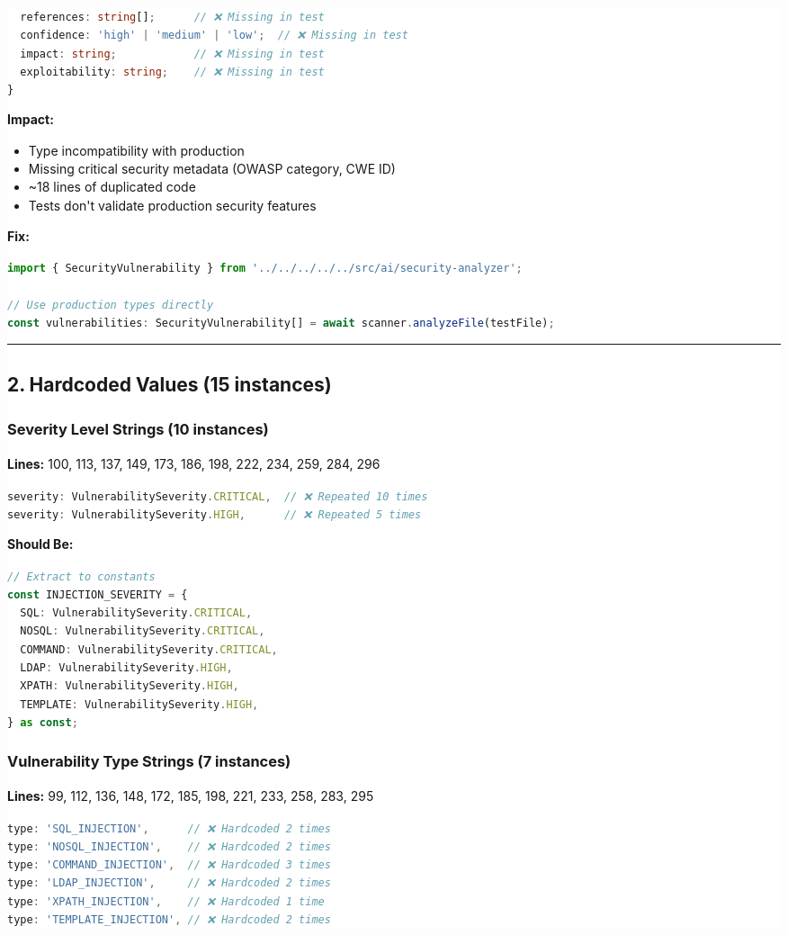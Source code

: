 ```typescript
  references: string[];      // ❌ Missing in test
  confidence: 'high' | 'medium' | 'low';  // ❌ Missing in test
  impact: string;            // ❌ Missing in test
  exploitability: string;    // ❌ Missing in test
}
```

**Impact:**
- Type incompatibility with production
- Missing critical security metadata (OWASP category, CWE ID)
- ~18 lines of duplicated code
- Tests don't validate production security features

**Fix:**
```typescript
import { SecurityVulnerability } from '../../../../../src/ai/security-analyzer';

// Use production types directly
const vulnerabilities: SecurityVulnerability[] = await scanner.analyzeFile(testFile);
```

---

## 2. Hardcoded Values (15 instances)

### Severity Level Strings (10 instances)
**Lines:** 100, 113, 137, 149, 173, 186, 198, 222, 234, 259, 284, 296

```typescript
severity: VulnerabilitySeverity.CRITICAL,  // ❌ Repeated 10 times
severity: VulnerabilitySeverity.HIGH,      // ❌ Repeated 5 times
```

**Should Be:**
```typescript
// Extract to constants
const INJECTION_SEVERITY = {
  SQL: VulnerabilitySeverity.CRITICAL,
  NOSQL: VulnerabilitySeverity.CRITICAL,
  COMMAND: VulnerabilitySeverity.CRITICAL,
  LDAP: VulnerabilitySeverity.HIGH,
  XPATH: VulnerabilitySeverity.HIGH,
  TEMPLATE: VulnerabilitySeverity.HIGH,
} as const;
```

### Vulnerability Type Strings (7 instances)
**Lines:** 99, 112, 136, 148, 172, 185, 198, 221, 233, 258, 283, 295

```typescript
type: 'SQL_INJECTION',      // ❌ Hardcoded 2 times
type: 'NOSQL_INJECTION',    // ❌ Hardcoded 2 times
type: 'COMMAND_INJECTION',  // ❌ Hardcoded 3 times
type: 'LDAP_INJECTION',     // ❌ Hardcoded 2 times
type: 'XPATH_INJECTION',    // ❌ Hardcoded 1 time
type: 'TEMPLATE_INJECTION', // ❌ Hardcoded 2 times
```
